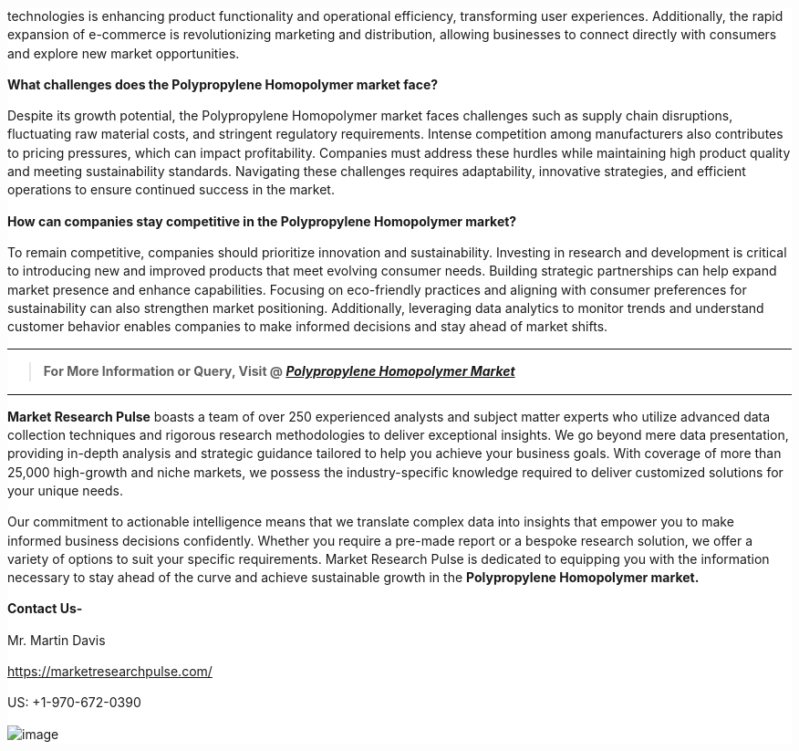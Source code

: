 technologies is enhancing product functionality and operational efficiency, transforming user experiences. Additionally, the rapid expansion of e-commerce is revolutionizing marketing and distribution, allowing businesses to connect directly with consumers and explore new market opportunities.</p><p><strong>What challenges does the Polypropylene Homopolymer market face?</strong></p><p>Despite its growth potential, the Polypropylene Homopolymer market faces challenges such as supply chain disruptions, fluctuating raw material costs, and stringent regulatory requirements. Intense competition among manufacturers also contributes to pricing pressures, which can impact profitability. Companies must address these hurdles while maintaining high product quality and meeting sustainability standards. Navigating these challenges requires adaptability, innovative strategies, and efficient operations to ensure continued success in the market.</p><p><strong>How can companies stay competitive in the Polypropylene Homopolymer market?</strong></p><p>To remain competitive, companies should prioritize innovation and sustainability. Investing in research and development is critical to introducing new and improved products that meet evolving consumer needs. Building strategic partnerships can help expand market presence and enhance capabilities. Focusing on eco-friendly practices and aligning with consumer preferences for sustainability can also strengthen market positioning. Additionally, leveraging data analytics to monitor trends and understand customer behavior enables companies to make informed decisions and stay ahead of market shifts.</p><hr /><blockquote><p><strong>For More Information or Query, Visit @&nbsp;<em><a href="https://marketresearchpulse.com/report/48634/polypropylene-homopolymer-market?utm_source=Linkedin&utm_medium=019">Polypropylene Homopolymer Market</a></em></strong></p></blockquote><hr /><p><strong>Market Research Pulse</strong> boasts a team of over 250 experienced analysts and subject matter experts who utilize advanced data collection techniques and rigorous research methodologies to deliver exceptional insights. We go beyond mere data presentation, providing in-depth analysis and strategic guidance tailored to help you achieve your business goals. With coverage of more than 25,000 high-growth and niche markets, we possess the industry-specific knowledge required to deliver customized solutions for your unique needs.</p><p>Our commitment to actionable intelligence means that we translate complex data into insights that empower you to make informed business decisions confidently. Whether you require a pre-made report or a bespoke research solution, we offer a variety of options to suit your specific requirements. Market Research Pulse is dedicated to equipping you with the information necessary to stay ahead of the curve and achieve sustainable growth in the <strong>Polypropylene Homopolymer market.</strong></p><p><strong>Contact Us-</strong></p><p>Mr. Martin Davis</p><p>https://marketresearchpulse.com/</p><p>US: +1-970-672-0390</p>
![image](https://github.com/user-attachments/assets/a0e81f94-a5ab-4aff-9000-a892df7f2f2d)
